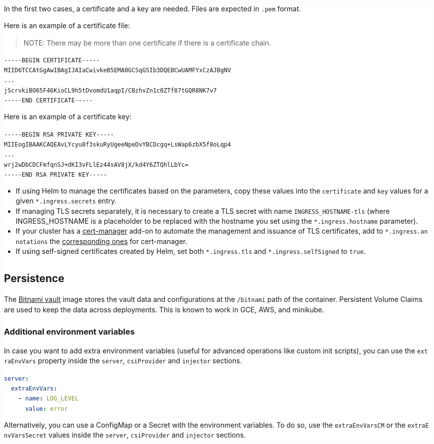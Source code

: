 In the first two cases, a certificate and a key are needed. Files are expected in `.pem` format.

Here is an example of a certificate file:

> NOTE: There may be more than one certificate if there is a certificate chain.

```text
-----BEGIN CERTIFICATE-----
MIID6TCCAtGgAwIBAgIJAIaCwivkeB5EMA0GCSqGSIb3DQEBCwUAMFYxCzAJBgNV
...
jScrvkiBO65F46KioCL9h5tDvomdU1aqpI/CBzhvZn1c0ZTf87tGQR8NK7v7
-----END CERTIFICATE-----
```

Here is an example of a certificate key:

```text
-----BEGIN RSA PRIVATE KEY-----
MIIEogIBAAKCAQEAvLYcyu8f3skuRyUgeeNpeDvYBCDcgq+LsWap6zbX5f8oLqp4
...
wrj2wDbCDCFmfqnSJ+dKI3vFLlEz44sAV8jX/kd4Y6ZTQhlLbYc=
-----END RSA PRIVATE KEY-----
```

- If using Helm to manage the certificates based on the parameters, copy these values into the `certificate` and `key` values for a given `*.ingress.secrets` entry.
- If managing TLS secrets separately, it is necessary to create a TLS secret with name `INGRESS_HOSTNAME-tls` (where INGRESS_HOSTNAME is a placeholder to be replaced with the hostname you set using the `*.ingress.hostname` parameter).
- If your cluster has a [cert-manager](https://github.com/jetstack/cert-manager) add-on to automate the management and issuance of TLS certificates, add to `*.ingress.annotations` the [corresponding ones](https://cert-manager.io/docs/usage/ingress/#supported-annotations) for cert-manager.
- If using self-signed certificates created by Helm, set both `*.ingress.tls` and `*.ingress.selfSigned` to `true`.

## Persistence

The [Bitnami vault](https://github.com/bitnami/containers/tree/main/bitnami/vault) image stores the vault data and configurations at the `/bitnami` path of the container. Persistent Volume Claims are used to keep the data across deployments. This is known to work in GCE, AWS, and minikube.

### Additional environment variables

In case you want to add extra environment variables (useful for advanced operations like custom init scripts), you can use the `extraEnvVars` property inside the `server`, `csiProvider` and `injector` sections.

```yaml
server:
  extraEnvVars:
    - name: LOG_LEVEL
      value: error
```

Alternatively, you can use a ConfigMap or a Secret with the environment variables. To do so, use the `extraEnvVarsCM` or the `extraEnvVarsSecret` values inside the `server`, `csiProvider` and `injector` sections.
